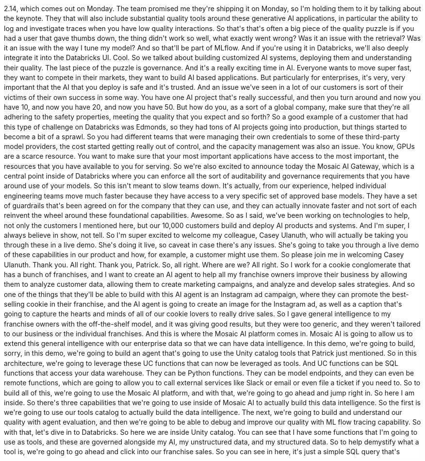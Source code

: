 2.14, which comes out on Monday. The team promised me they're shipping it on Monday, so I'm holding them to it by talking about the keynote. They that will also include substantial quality tools around these generative AI applications, in particular the ability to log and investigate traces when you have low quality interactions. So that's that's often a big piece of the quality puzzle is if you had a user that gave thumbs down, the thing didn't work so well, what exactly went wrong? Was it an issue with the retrieval? Was it an issue with the way I tune my model? And so that'll be part of MLflow. And if you're using it in Databricks, we'll also deeply integrate it into the Databricks UI. Cool. So we talked about building customized AI systems, deploying them and understanding their quality. The last piece of the puzzle is governance. And it's a really exciting time in AI. Everyone wants to move super fast, they want to compete in their markets, they want to build AI based applications. But particularly for enterprises, it's very, very important that the AI that you deploy is safe and it's trusted. And an issue we've seen in a lot of our customers is sort of their victims of their own success in some way. You have one AI project that's really successful, and then you turn around and now you have 10, and now you have 20, and now you have 50. But how do you, as a sort of a global company, make sure that they're all adhering to the safety properties, meeting the quality that you expect and so forth? So a good example of a customer that had this type of challenge on Databricks was Edmonds, so they had tons of AI projects going into production, but things started to become a bit of a sprawl. So you had different teams that were managing their own credentials to some of these third-party model providers, the cost started getting really out of control, and the capacity management was also an issue. You know, GPUs are a scarce resource. You want to make sure that your most important applications have access to the most important, the resources that you have available to you for serving. So we're also excited to announce today the Mosaic AI Gateway, which is a central point inside of Databricks where you can enforce all the sort of auditability and governance requirements that you have around use of your models. So this isn't meant to slow teams down. It's actually, from our experience, helped individual engineering teams move much faster because they have access to a very specific set of approved base models. They have a set of guardrails that's been agreed on for the company that they can use, and they can actually innovate faster and not sort of each reinvent the wheel around these foundational capabilities. Awesome. So as I said, we've been working on technologies to help, not only the customers I mentioned here, but our 10,000 customers build and deploy AI products and systems. And I'm super, I always believe in show, not tell. So I'm super excited to welcome my colleague, Casey Ulanuth, who will actually be taking you through these in a live demo. She's doing it live, so caveat in case there's any issues. She's going to take you through a live demo of these capabilities in our product and how, for example, a customer might use them. So please join me in welcoming Casey Ulanuth. Thank you. All right. Thank you, Patrick. So, all right. Where are we? All right. So I work for a cookie conglomerate that has a bunch of franchises, and I want to create an AI agent to help all my franchise owners improve their business by allowing them to analyze customer data, allowing them to create marketing campaigns, and analyze and develop sales strategies. And so one of the things that they'll be able to build with this AI agent is an Instagram ad campaign, where they can promote the best-selling cookie in their franchise, and the AI agent is going to create an image for the Instagram ad, as well as a caption that's going to capture the hearts and minds of all of our cookie lovers to really drive sales. So I gave general intelligence to my franchise owners with the off-the-shelf model, and it was giving good results, but they were too generic, and they weren't tailored to our business or the individual franchises. And this is where the Mosaic AI platform comes in. Mosaic AI is going to allow us to extend this general intelligence with our enterprise data so that we can have data intelligence. In this demo, we're going to build, sorry, in this demo, we're going to build an agent that's going to use the Unity catalog tools that Patrick just mentioned. So in this architecture, we're going to leverage these UC functions that can now be leveraged as tools. And UC functions can be SQL functions that access your data warehouse. They can be Python functions. They can be model endpoints, and they can even be remote functions, which are going to allow you to call external services like Slack or email or even file a ticket if you need to. So to build all of this, we're going to use the Mosaic AI platform, and with that, we're going to go ahead and jump right in. So here I am inside. So there's three capabilities that we're going to use inside of Mosaic AI to actually build this data intelligence. So the first is we're going to use our tools catalog to actually build the data intelligence. The next, we're going to build and understand our quality with agent evaluation, and then we're going to be able to debug and improve our quality with ML flow tracing capability. So with that, let's dive in to Databricks. So here we are inside Unity catalog. You can see that I have some functions that I'm going to use as tools, and these are governed alongside my AI, my unstructured data, and my structured data. So to help demystify what a tool is, we're going to go ahead and click into our franchise sales. So you can see in here, it's just a simple SQL query that's